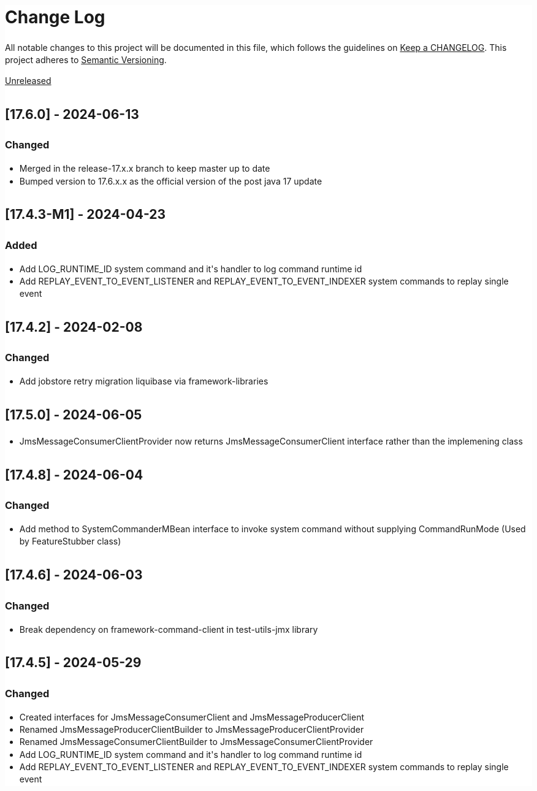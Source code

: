# Change Log
All notable changes to this project will be documented in this file, which follows the guidelines
on [Keep a CHANGELOG](http://keepachangelog.com/). This project adheres to
[Semantic Versioning](http://semver.org/).

[Unreleased]
## [17.6.0] - 2024-06-13
### Changed
- Merged in the release-17.x.x branch to keep master up to date
- Bumped version to 17.6.x.x as the official version of the post java 17 update

## [17.4.3-M1] - 2024-04-23
### Added
- Add LOG_RUNTIME_ID system command and it's handler to log command runtime id
- Add REPLAY_EVENT_TO_EVENT_LISTENER and REPLAY_EVENT_TO_EVENT_INDEXER system commands to replay single event

## [17.4.2] - 2024-02-08
### Changed
- Add jobstore retry migration liquibase via framework-libraries

## [17.5.0] - 2024-06-05
- JmsMessageConsumerClientProvider now returns JmsMessageConsumerClient interface rather than the implemening class

## [17.4.8] - 2024-06-04
### Changed
- Add method to SystemCommanderMBean interface to invoke system command without supplying CommandRunMode (Used by FeatureStubber class)

## [17.4.6] - 2024-06-03
### Changed
- Break dependency on framework-command-client in test-utils-jmx library

## [17.4.5] - 2024-05-29
### Changed
- Created interfaces for JmsMessageConsumerClient and JmsMessageProducerClient
- Renamed JmsMessageProducerClientBuilder to JmsMessageProducerClientProvider
- Renamed JmsMessageConsumerClientBuilder to JmsMessageConsumerClientProvider
- Add LOG_RUNTIME_ID system command and it's handler to log command runtime id
- Add REPLAY_EVENT_TO_EVENT_LISTENER and REPLAY_EVENT_TO_EVENT_INDEXER system commands to replay single event


[Unreleased]: https://github.com/CJSCommonPlatform/microservice_framework/compare/release-2.2.1...HEAD
[2.2.1]: https://github.com/CJSCommonPlatform/microservice_framework/compare/release-2.2.0...release-2.2.1
[2.2.0]: https://github.com/CJSCommonPlatform/microservice_framework/compare/release-2.1.0...release-2.2.0
[2.1.0]: https://github.com/CJSCommonPlatform/microservice_framework/compare/release-2.0.0...release-2.1.0
[2.1.0]: https://github.com/CJSCommonPlatform/microservice_framework/compare/release-2.0.0...release-2.1.0
[2.0.0]: https://github.com/CJSCommonPlatform/microservice_framework/compare/release-1.7.0...release-2.0.0
[2.0.0-rc8]: https://github.com/CJSCommonPlatform/microservice_framework/compare/release-2.0.0-rc7...release-2.0.0-rc8
[2.0.0-rc7]: https://github.com/CJSCommonPlatform/microservice_framework/compare/release-2.0.0-rc6...release-2.0.0-rc7
[2.0.0-rc6]: https://github.com/CJSCommonPlatform/microservice_framework/compare/release-2.0.0-rc5...release-2.0.0-rc6
[2.0.0-rc5]: https://github.com/CJSCommonPlatform/microservice_framework/compare/release-2.0.0-rc4...release-2.0.0-rc5
[2.0.0-rc4]: https://github.com/CJSCommonPlatform/microservice_framework/compare/release-2.0.0-rc3...release-2.0.0-rc4
[2.0.0-rc3]: https://github.com/CJSCommonPlatform/microservice_framework/compare/release-2.0.0-rc2...release-2.0.0-rc3
[2.0.0-rc2]: https://github.com/CJSCommonPlatform/microservice_framework/compare/release-2.0.0-rc1...release-2.0.0-rc2
[2.0.0-rc1]: https://github.com/CJSCommonPlatform/microservice_framework/compare/release-1.7.0...release-2.0.0-rc1
[1.7.1]: https://github.com/CJSCommonPlatform/microservice_framework/compare/release-1.7.0...release-1.7.1
[1.7.0]: https://github.com/CJSCommonPlatform/microservice_framework/compare/release-1.6.0...release-1.7.0
[1.6.0]: https://github.com/CJSCommonPlatform/microservice_framework/compare/release-1.5.0...release-1.6.0
[1.5.1]: https://github.com/CJSCommonPlatform/microservice_framework/compare/release-1.5.0...release-1.5.1
[1.5.0]: https://github.com/CJSCommonPlatform/microservice_framework/compare/release-1.4.0...release-1.5.0
[1.4.3]: https://github.com/CJSCommonPlatform/microservice_framework/compare/release-1.4.2...release-1.4.3
[1.4.2]: https://github.com/CJSCommonPlatform/microservice_framework/compare/release-1.4.1...release-1.4.2
[1.4.1]: https://github.com/CJSCommonPlatform/microservice_framework/compare/release-1.4.0...release-1.4.1
[1.4.0]: https://github.com/CJSCommonPlatform/microservice_framework/compare/release-1.3.0...release-1.4.0
[1.3.0]: https://github.com/CJSCommonPlatform/microservice_framework/compare/release-1.2.0...release-1.3.0
[1.2.0]: https://github.com/CJSCommonPlatform/microservice_framework/compare/release-1.1.0...release-1.2.0
[1.1.0]: https://github.com/CJSCommonPlatform/microservice_framework/compare/release-1.0.1...release-1.1.0
[1.0.1]: https://github.com/CJSCommonPlatform/microservice_framework/compare/release-1.0.0...release-1.0.1
[1.0.0]: https://github.com/CJSCommonPlatform/microservice_framework/compare/release-0.33.0...release-1.0.0
[0.33.0]: https://github.com/CJSCommonPlatform/microservice_framework/compare/release-0.32.0...release-0.33.0
[0.32.0]: https://github.com/CJSCommonPlatform/microservice_framework/compare/release-0.30.0...release-0.32.0
[0.30.0]: https://github.com/CJSCommonPlatform/microservice_framework/compare/release-0.29.0...release-0.30.0
[0.29.0]: https://github.com/CJSCommonPlatform/microservice_framework/compare/release-0.28.0...release-0.29.0
[0.28.0]: https://github.com/CJSCommonPlatform/microservice_framework/compare/release-0.27.0...release-0.28.0
[0.27.0]: https://github.com/CJSCommonPlatform/microservice_framework/compare/release-0.26.0...release-0.27.0
[0.26.0]: https://github.com/CJSCommonPlatform/microservice_framework/compare/release-0.25.0...release-0.26.0
[0.25.0]: https://github.com/CJSCommonPlatform/microservice_framework/compare/release-0.24.0...release-0.25.0
[0.24.0]: https://github.com/CJSCommonPlatform/microservice_framework/compare/release-0.23.0...release-0.24.0
[0.23.0]: https://github.com/CJSCommonPlatform/microservice_framework/compare/release-0.22.0...release-0.23.0
[0.22.0]: https://github.com/CJSCommonPlatform/microservice_framework/compare/release-0.21.0...release-0.22.0
[0.21.0]: https://github.com/CJSCommonPlatform/microservice_framework/compare/release-0.19.0...release-0.21.0
[0.19.0]: https://github.com/CJSCommonPlatform/microservice_framework/compare/release-0.18.0...release-0.19.0
[0.18.0]: https://github.com/CJSCommonPlatform/microservice_framework/compare/release-0.17.0...release-0.18.0
[0.17.0]: https://github.com/CJSCommonPlatform/microservice_framework/compare/release-0.16.0...release-0.17.0
[0.16.0]: https://github.com/CJSCommonPlatform/microservice_framework/compare/release-0.15.0...release-0.16.0
[0.15.0]: https://github.com/CJSCommonPlatform/microservice_framework/compare/release-0.14.0...release-0.15.0
[0.14.0]: https://github.com/CJSCommonPlatform/microservice_framework/compare/release-0.13.0...release-0.14.0
[0.13.0]: https://github.com/CJSCommonPlatform/microservice_framework/compare/release-0.12.0...release-0.13.0
[0.12.0]: https://github.com/CJSCommonPlatform/microservice_framework/compare/release-0.11.0...release-0.12.0
[0.11.0]: https://github.com/CJSCommonPlatform/microservice_framework/compare/release-0.10.1...release-0.11.0
[0.10.1]: https://github.com/CJSCommonPlatform/microservice_framework/compare/release-0.10.0...release-0.10.1
[0.10.0]: https://github.com/CJSCommonPlatform/microservice_framework/compare/release-0.9.0...release-0.10.0
[0.9.0]: https://github.com/CJSCommonPlatform/microservice_framework/compare/release-0.8.12...release-0.9.0
[0.8.12]: https://github.com/CJSCommonPlatform/microservice_framework/compare/release-0.8.11...release-0.8.12
[0.8.11]: https://github.com/CJSCommonPlatform/microservice_framework/compare/release-0.8.10...release-0.8.11
[0.8.10]: https://github.com/CJSCommonPlatform/microservice_framework/compare/release-0.8.9...release-0.8.10
[0.8.9]: https://github.com/CJSCommonPlatform/microservice_framework/compare/release-0.8.8...release-0.8.9
[0.8.8]: https://github.com/CJSCommonPlatform/microservice_framework/compare/release-0.8.7...release-0.8.8
[0.8.7]: https://github.com/CJSCommonPlatform/microservice_framework/compare/release-0.8.6...release-0.8.7
[0.8.6]: https://github.com/CJSCommonPlatform/microservice_framework/compare/release-0.8.5...release-0.8.6
[0.8.5]: https://github.com/CJSCommonPlatform/microservice_framework/compare/release-0.8.4...release-0.8.5
[0.8.4]: https://github.com/CJSCommonPlatform/microservice_framework/compare/release-0.8.3...release-0.8.4
[0.8.3]: https://github.com/CJSCommonPlatform/microservice_framework/compare/release-0.8.2...release-0.8.3
[0.8.2]: https://github.com/CJSCommonPlatform/microservice_framework/compare/release-0.8.1...release-0.8.2
[0.8.1]: https://github.com/CJSCommonPlatform/microservice_framework/compare/release-0.8.0...release-0.8.1
[0.8.0]: https://github.com/CJSCommonPlatform/microservice_framework/commits/release-0.8.0